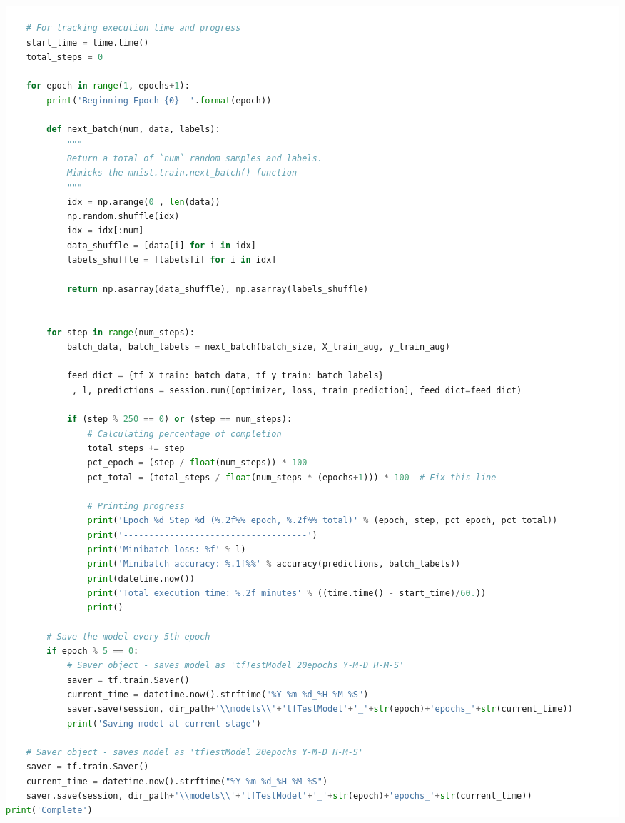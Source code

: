 ```python

    # For tracking execution time and progress
    start_time = time.time()
    total_steps = 0

    for epoch in range(1, epochs+1):
        print('Beginning Epoch {0} -'.format(epoch))

        def next_batch(num, data, labels):
            """
            Return a total of `num` random samples and labels. 
            Mimicks the mnist.train.next_batch() function
            """
            idx = np.arange(0 , len(data))
            np.random.shuffle(idx)
            idx = idx[:num]
            data_shuffle = [data[i] for i in idx]
            labels_shuffle = [labels[i] for i in idx]

            return np.asarray(data_shuffle), np.asarray(labels_shuffle)


        for step in range(num_steps):
            batch_data, batch_labels = next_batch(batch_size, X_train_aug, y_train_aug)

            feed_dict = {tf_X_train: batch_data, tf_y_train: batch_labels}
            _, l, predictions = session.run([optimizer, loss, train_prediction], feed_dict=feed_dict)

            if (step % 250 == 0) or (step == num_steps):
                # Calculating percentage of completion
                total_steps += step
                pct_epoch = (step / float(num_steps)) * 100
                pct_total = (total_steps / float(num_steps * (epochs+1))) * 100  # Fix this line

                # Printing progress
                print('Epoch %d Step %d (%.2f%% epoch, %.2f%% total)' % (epoch, step, pct_epoch, pct_total))
                print('------------------------------------')
                print('Minibatch loss: %f' % l)
                print('Minibatch accuracy: %.1f%%' % accuracy(predictions, batch_labels))
                print(datetime.now())
                print('Total execution time: %.2f minutes' % ((time.time() - start_time)/60.))
                print()
        
        # Save the model every 5th epoch
        if epoch % 5 == 0:
            # Saver object - saves model as 'tfTestModel_20epochs_Y-M-D_H-M-S'
            saver = tf.train.Saver()
            current_time = datetime.now().strftime("%Y-%m-%d_%H-%M-%S")
            saver.save(session, dir_path+'\\models\\'+'tfTestModel'+'_'+str(epoch)+'epochs_'+str(current_time))
            print('Saving model at current stage')

    # Saver object - saves model as 'tfTestModel_20epochs_Y-M-D_H-M-S'
    saver = tf.train.Saver()
    current_time = datetime.now().strftime("%Y-%m-%d_%H-%M-%S")
    saver.save(session, dir_path+'\\models\\'+'tfTestModel'+'_'+str(epoch)+'epochs_'+str(current_time))
print('Complete')
```
